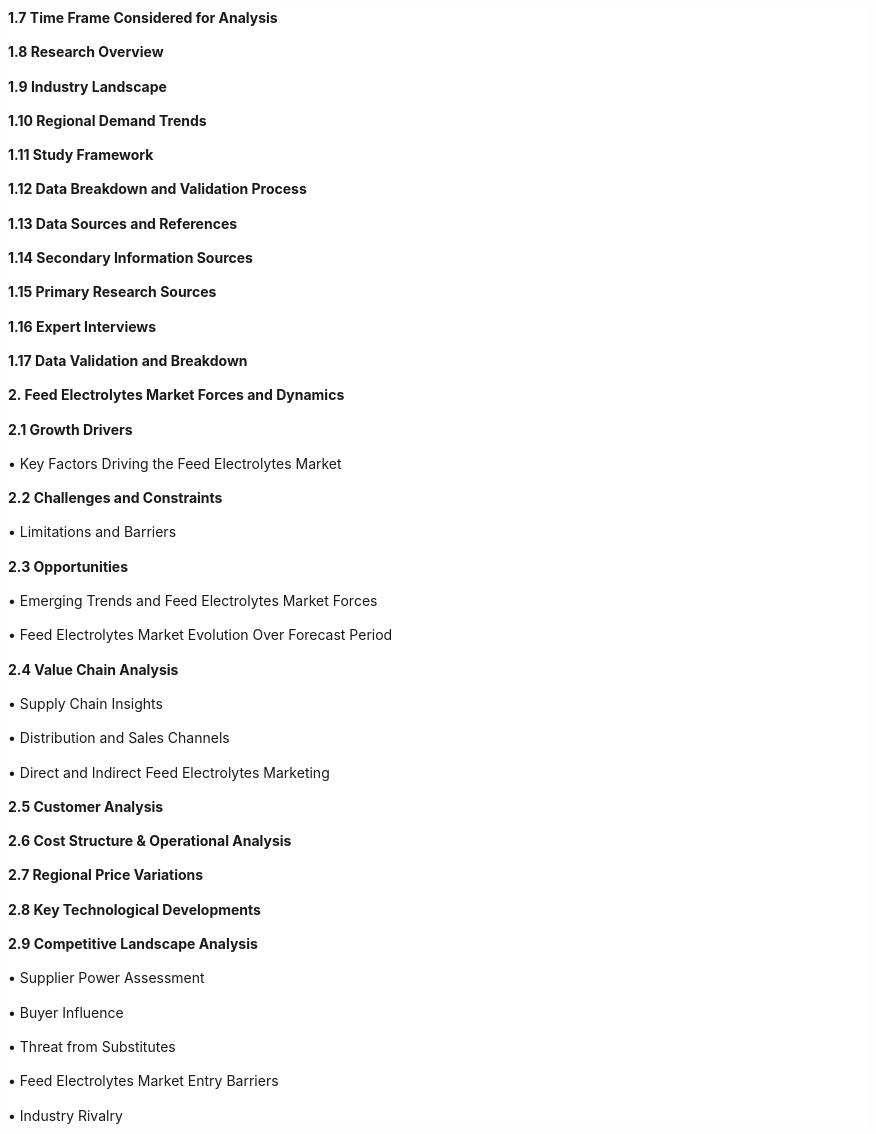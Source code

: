 <strong>1.7 Time Frame Considered for Analysis</strong>

<strong>1.8 Research Overview</strong>

<strong>1.9 Industry Landscape</strong>

<strong>1.10 Regional Demand Trends</strong>

<strong>1.11 Study Framework</strong>

<strong>1.12 Data Breakdown and Validation Process</strong>

<strong>1.13 Data Sources and References</strong>

<strong>1.14 Secondary Information Sources</strong>

<strong>1.15 Primary Research Sources</strong>

<strong>1.16 Expert Interviews</strong>

<strong>1.17 Data Validation and Breakdown</strong>

<strong>2. Feed Electrolytes Market Forces and Dynamics</strong>

<strong>2.1 Growth Drivers</strong>

• Key Factors Driving the Feed Electrolytes Market

<strong>2.2 Challenges and Constraints</strong>

• Limitations and Barriers

<strong>2.3 Opportunities</strong>

• Emerging Trends and Feed Electrolytes Market Forces

• Feed Electrolytes Market Evolution Over Forecast Period

<strong>2.4 Value Chain Analysis</strong>

• Supply Chain Insights

• Distribution and Sales Channels

• Direct and Indirect Feed Electrolytes Marketing

<strong>2.5 Customer Analysis</strong>

<strong>2.6 Cost Structure & Operational Analysis</strong>

<strong>2.7 Regional Price Variations</strong>

<strong>2.8 Key Technological Developments</strong>

<strong>2.9 Competitive Landscape Analysis</strong>

• Supplier Power Assessment

• Buyer Influence

• Threat from Substitutes

• Feed Electrolytes Market Entry Barriers

• Industry Rivalry
